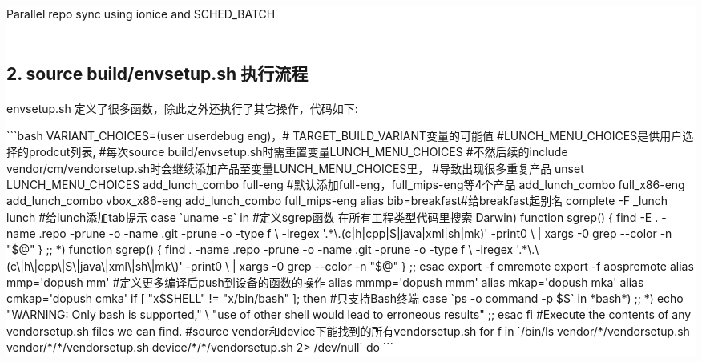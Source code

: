   </td>
  <td>
   Parallel repo
  sync using ionice and SCHED_BATCH
   <br/>
  </td>
 </tr>
</table>

<br/>
<h2>2. source build/envsetup.sh 执行流程</h2>
<p>envsetup.sh 定义了很多函数，除此之外还执行了其它操作，代码如下:</p>
```bash
VARIANT_CHOICES=(user userdebug eng)，# TARGET_BUILD_VARIANT变量的可能值
#LUNCH_MENU_CHOICES是供用户选择的prodcut列表,
#每次source build/envsetup.sh时需重置变量LUNCH_MENU_CHOICES
#不然后续的include vendor/cm/vendorsetup.sh时会继续添加产品至变量LUNCH_MENU_CHOICES里，
#导致出现很多重复产品
unset LUNCH_MENU_CHOICES 
add_lunch_combo full-eng #默认添加full-eng，full_mips-eng等4个产品
add_lunch_combo full_x86-eng
add_lunch_combo vbox_x86-eng
add_lunch_combo full_mips-eng
alias bib=breakfast#给breakfast起别名
complete -F _lunch lunch #给lunch添加tab提示
case `uname -s` in #定义sgrep函数 在所有工程类型代码里搜索
    Darwin)
        function sgrep()
        {
            find -E . -name .repo -prune -o -name .git -prune -o  -type f \
                 -iregex '.*\.(c|h|cpp|S|java|xml|sh|mk)' -print0 \
                 | xargs -0 grep --color -n "$@"
        }
        ;;
    *)
        function sgrep()
        {
            find . -name .repo -prune -o -name .git -prune -o  -type f \
                 -iregex '.*\.\(c\|h\|cpp\|S\|java\|xml\|sh\|mk\)' -print0 \ 
                 | xargs -0 grep --color -n "$@"
        }
        ;;
esac
export -f cmremote
export -f aospremote
alias mmp='dopush mm' #定义更多编译后push到设备的函数的操作
alias mmmp='dopush mmm'
alias mkap='dopush mka'
alias cmkap='dopush cmka'
if [ "x$SHELL" != "x/bin/bash" ]; then #只支持Bash终端
    case `ps -o command -p $$` in
        *bash*)
            ;;
        *)
            echo "WARNING: Only bash is supported,"  \
                 "use of other shell would lead to erroneous results"
            ;;
    esac
fi
#Execute the contents of any vendorsetup.sh files we can find.
#source vendor和device下能找到的所有vendorsetup.sh
for f in `/bin/ls vendor/*/vendorsetup.sh vendor/*/*/vendorsetup.sh device/*/*/vendorsetup.sh 2> /dev/null`
do
```